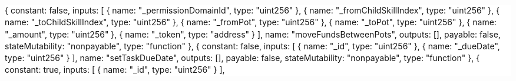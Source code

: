   {
    constant: false,
    inputs: [
      {
        name: "_permissionDomainId",
        type: "uint256"
      },
      {
        name: "_fromChildSkillIndex",
        type: "uint256"
      },
      {
        name: "_toChildSkillIndex",
        type: "uint256"
      },
      {
        name: "_fromPot",
        type: "uint256"
      },
      {
        name: "_toPot",
        type: "uint256"
      },
      {
        name: "_amount",
        type: "uint256"
      },
      {
        name: "_token",
        type: "address"
      }
    ],
    name: "moveFundsBetweenPots",
    outputs: [],
    payable: false,
    stateMutability: "nonpayable",
    type: "function"
  },
  {
    constant: false,
    inputs: [
      {
        name: "_id",
        type: "uint256"
      },
      {
        name: "_dueDate",
        type: "uint256"
      }
    ],
    name: "setTaskDueDate",
    outputs: [],
    payable: false,
    stateMutability: "nonpayable",
    type: "function"
  },
  {
    constant: true,
    inputs: [
      {
        name: "_id",
        type: "uint256"
      }
    ],